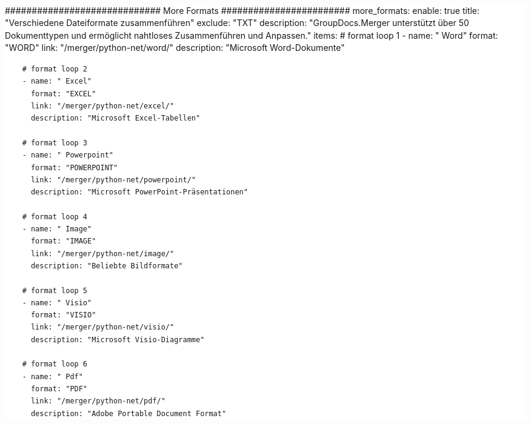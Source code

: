          
############################# More Formats ########################
more_formats:
    enable: true
    title: "Verschiedene Dateiformate zusammenführen"
    exclude: "TXT"
    description: "GroupDocs.Merger unterstützt über 50 Dokumenttypen und ermöglicht nahtloses Zusammenführen und Anpassen."
    items: 
        # format loop 1
        - name: " Word"
          format: "WORD"
          link: "/merger/python-net/word/"
          description: "Microsoft Word-Dokumente"

        # format loop 2
        - name: " Excel"
          format: "EXCEL"
          link: "/merger/python-net/excel/"
          description: "Microsoft Excel-Tabellen"

        # format loop 3
        - name: " Powerpoint"
          format: "POWERPOINT"
          link: "/merger/python-net/powerpoint/"
          description: "Microsoft PowerPoint-Präsentationen"

        # format loop 4
        - name: " Image"
          format: "IMAGE"
          link: "/merger/python-net/image/"
          description: "Beliebte Bildformate"

        # format loop 5
        - name: " Visio"
          format: "VISIO"
          link: "/merger/python-net/visio/"
          description: "Microsoft Visio-Diagramme"
          
        # format loop 6
        - name: " Pdf"
          format: "PDF"
          link: "/merger/python-net/pdf/"
          description: "Adobe Portable Document Format"
